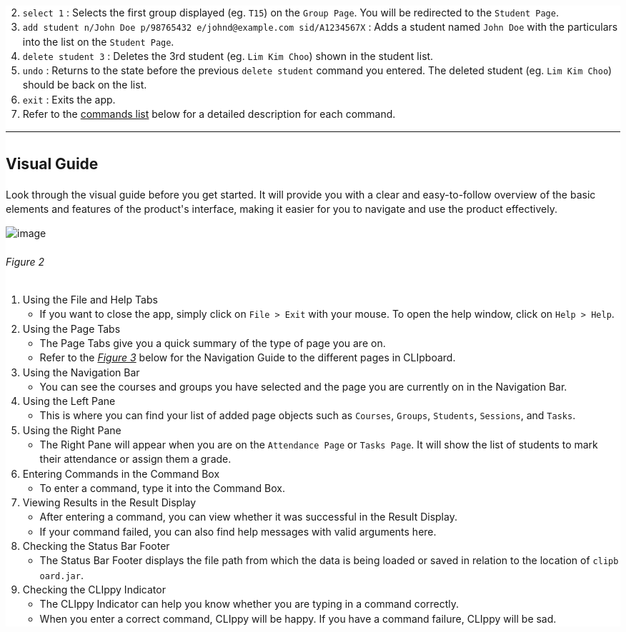    2. `select 1` : Selects the first group displayed (eg. `T15`) on the `Group Page`. You will be redirected to the `Student Page`.
   3. `add student n/John Doe p/98765432 e/johnd@example.com sid/A1234567X` : Adds a student named `John Doe` with the particulars into the list on the `Student Page`.
   4. `delete student 3` : Deletes the 3rd student (eg. `Lim Kim Choo`) shown in the student list.
   5. `undo` : Returns to the state before the previous `delete student` command you entered. The deleted student (eg. `Lim Kim Choo`) should be back on the list.
   6. `exit` : Exits the app.
6. Refer to the [commands list](#commands) below for a detailed description for each command.

--------------------------------------------------------------------------------------------------------------

## Visual Guide

Look through the visual guide before you get started. It will provide you with a clear and easy-to-follow overview
of the basic elements and features of the product's interface, making it easier for you to navigate and use the
product effectively.

![image](./images/VisualGuide.png)
###### Figure 2

1. Using the File and Help Tabs
   * If you want to close the app, simply click on `File > Exit` with your mouse. To open the help window, click on 
     `Help > Help`.
2. Using the Page Tabs
   * The Page Tabs give you a quick summary of the type of page you are on.
   * Refer to the [<i>Figure 3</i>](#navigation-guide) below for the Navigation Guide to the different pages in CLIpboard.
3. Using the Navigation Bar
   * You can see the courses and groups you have selected and the page you are currently on in the Navigation Bar.
4. Using the Left Pane
   * This is where you can find your list of added page objects such as `Courses`, `Groups`, `Students`, `Sessions`, 
     and `Tasks`.
5. Using the Right Pane
   * The Right Pane will appear when you are on the `Attendance Page` or `Tasks Page`. It will show the list of 
     students to mark their attendance or assign them a grade.
6. Entering Commands in the Command Box
   * To enter a command, type it into the Command Box.
7. Viewing Results in the Result Display
   * After entering a command, you can view whether it was successful in the Result Display. 
   * If your command failed, you can also find help messages with valid arguments here.
8. Checking the Status Bar Footer
   * The Status Bar Footer displays the file path from which the data is being loaded or saved in relation to the 
     location of `clipboard.jar`.
9. Checking the CLIppy Indicator
   * The CLIppy Indicator can help you know whether you are typing in a command correctly. 
   * When you enter a correct command, CLIppy will be happy. If you have a command failure, CLIppy will be sad.
